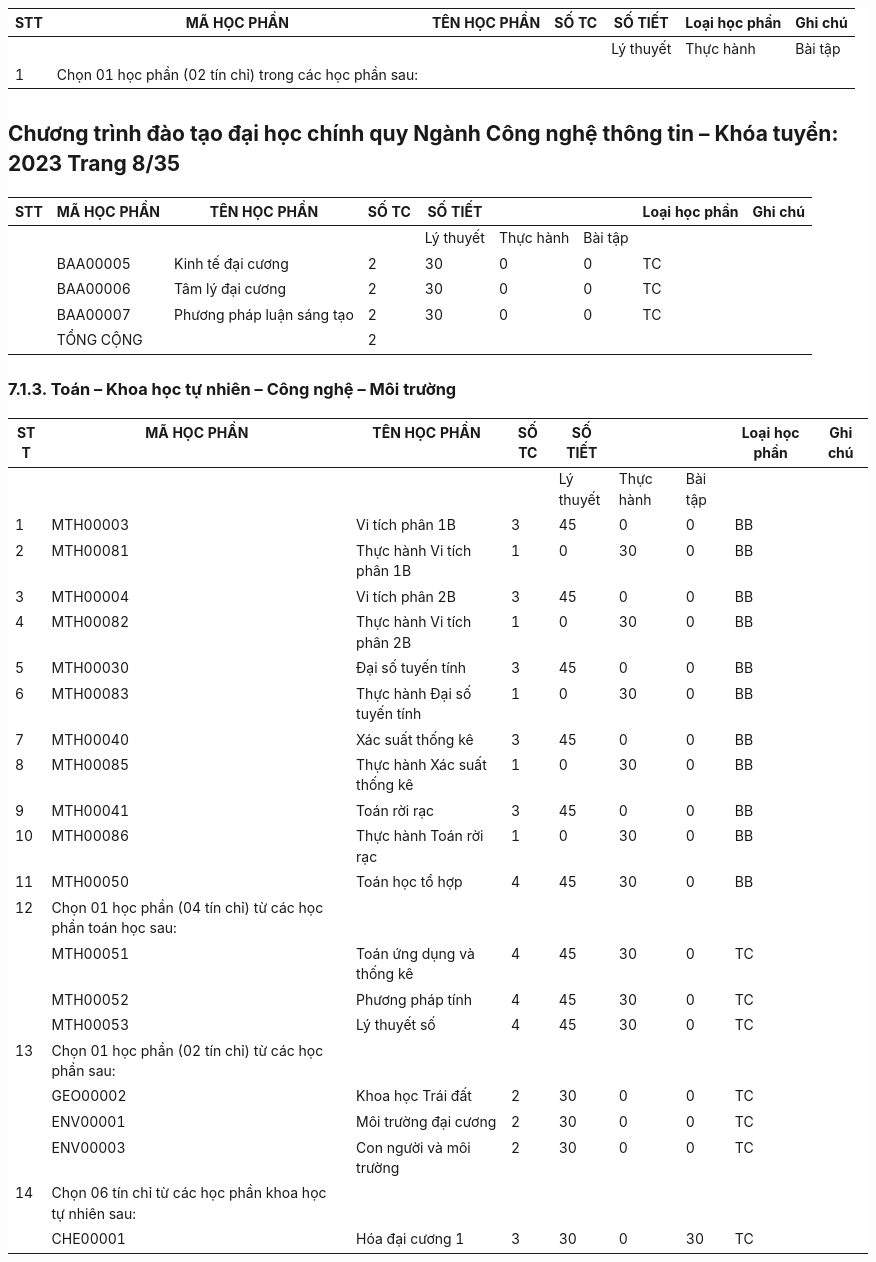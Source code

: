 | STT | MÃ HỌC PHẦN | TÊN HỌC PHẦN | SỐ TC | SỐ TIẾT | Loại học phần | Ghi chú |
|-----|-------------|--------------|-------|---------|---------------|---------|
|     |             |              |       | Lý thuyết | Thực hành | Bài tập |   |   |
| 1   | Chọn 01 học phần (02 tín chỉ) trong các học phần sau: |   |   |   |   |   |   |

Chương trình đào tạo đại học chính quy Ngành Công nghệ thông tin – Khóa tuyển: 2023                                     Trang 8/35
---
| STT | MÃ HỌC PHẦN | TÊN HỌC PHẦN | SỐ TC | SỐ TIẾT |  |  | Loại học phần | Ghi chú |
|-----|-------------|---------------|-------|---------|---------|------|--------------|---------|
|     |             |               |       | Lý thuyết | Thực hành | Bài tập |              |         |
|     | BAA00005    | Kinh tế đại cương | 2     | 30      | 0       | 0    | TC           |         |
|     | BAA00006    | Tâm lý đại cương | 2     | 30      | 0       | 0    | TC           |         |
|     | BAA00007    | Phương pháp luận sáng tạo | 2     | 30      | 0       | 0    | TC           |         |
|     | TỔNG CỘNG   |               | 2     |         |         |      |              |         |

### 7.1.3. Toán – Khoa học tự nhiên – Công nghệ – Môi trường

| STT | MÃ HỌC PHẦN | TÊN HỌC PHẦN | SỐ TC | SỐ TIẾT |  |  | Loại học phần | Ghi chú |
|-----|-------------|---------------|-------|---------|---------|------|--------------|---------|
|     |             |               |       | Lý thuyết | Thực hành | Bài tập |              |         |
| 1   | MTH00003    | Vi tích phân 1B | 3     | 45      | 0       | 0    | BB           |         |
| 2   | MTH00081    | Thực hành Vi tích phân 1B | 1     | 0       | 30      | 0    | BB           |         |
| 3   | MTH00004    | Vi tích phân 2B | 3     | 45      | 0       | 0    | BB           |         |
| 4   | MTH00082    | Thực hành Vi tích phân 2B | 1     | 0       | 30      | 0    | BB           |         |
| 5   | MTH00030    | Đại số tuyến tính | 3     | 45      | 0       | 0    | BB           |         |
| 6   | MTH00083    | Thực hành Đại số tuyến tính | 1     | 0       | 30      | 0    | BB           |         |
| 7   | MTH00040    | Xác suất thống kê | 3     | 45      | 0       | 0    | BB           |         |
| 8   | MTH00085    | Thực hành Xác suất thống kê | 1     | 0       | 30      | 0    | BB           |         |
| 9   | MTH00041    | Toán rời rạc | 3     | 45      | 0       | 0    | BB           |         |
| 10  | MTH00086    | Thực hành Toán rời rạc | 1     | 0       | 30      | 0    | BB           |         |
| 11  | MTH00050    | Toán học tổ hợp | 4     | 45      | 30      | 0    | BB           |         |
| 12  | Chọn 01 học phần (04 tín chỉ) từ các học phần toán học sau: |
|     | MTH00051    | Toán ứng dụng và thống kê | 4     | 45      | 30      | 0    | TC           |         |
|     | MTH00052    | Phương pháp tính | 4     | 45      | 30      | 0    | TC           |         |
|     | MTH00053    | Lý thuyết số | 4     | 45      | 30      | 0    | TC           |         |
| 13  | Chọn 01 học phần (02 tín chỉ) từ các học phần sau: |
|     | GEO00002    | Khoa học Trái đất | 2     | 30      | 0       | 0    | TC           |         |
|     | ENV00001    | Môi trường đại cương | 2     | 30      | 0       | 0    | TC           |         |
|     | ENV00003    | Con người và môi trường | 2     | 30      | 0       | 0    | TC           |         |
| 14  | Chọn 06 tín chỉ từ các học phần khoa học tự nhiên sau: |
|     | CHE00001    | Hóa đại cương 1 | 3     | 30      | 0       | 30   | TC           |         |
